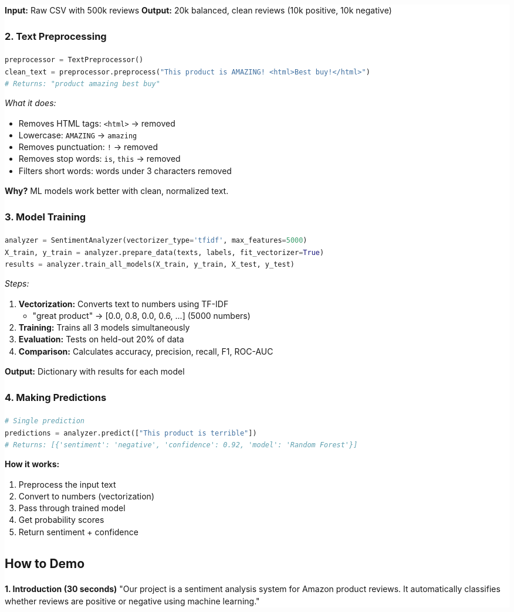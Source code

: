 **Input:** Raw CSV with 500k reviews
**Output:** 20k balanced, clean reviews (10k positive, 10k negative)

### 2. Text Preprocessing
```python
preprocessor = TextPreprocessor()
clean_text = preprocessor.preprocess("This product is AMAZING! <html>Best buy!</html>")
# Returns: "product amazing best buy"
```

*What it does:*
- Removes HTML tags: `<html>` → removed
- Lowercase: `AMAZING` → `amazing`
- Removes punctuation: `!` → removed
- Removes stop words: `is`, `this` → removed
- Filters short words: words under 3 characters removed

**Why?** ML models work better with clean, normalized text.

### 3. Model Training
```python
analyzer = SentimentAnalyzer(vectorizer_type='tfidf', max_features=5000)
X_train, y_train = analyzer.prepare_data(texts, labels, fit_vectorizer=True)
results = analyzer.train_all_models(X_train, y_train, X_test, y_test)
```

*Steps:*
1. **Vectorization:** Converts text to numbers using TF-IDF
   - "great product" → [0.0, 0.8, 0.0, 0.6, ...] (5000 numbers)
2. **Training:** Trains all 3 models simultaneously
3. **Evaluation:** Tests on held-out 20% of data
4. **Comparison:** Calculates accuracy, precision, recall, F1, ROC-AUC

**Output:** Dictionary with results for each model

### 4. Making Predictions
```python
# Single prediction
predictions = analyzer.predict(["This product is terrible"])
# Returns: [{'sentiment': 'negative', 'confidence': 0.92, 'model': 'Random Forest'}]
```

**How it works:**
1. Preprocess the input text
2. Convert to numbers (vectorization)
3. Pass through trained model
4. Get probability scores
5. Return sentiment + confidence


## How to Demo
**1. Introduction (30 seconds)**
"Our project is a sentiment analysis system for Amazon product reviews. It automatically classifies whether reviews are positive or negative using machine learning."
